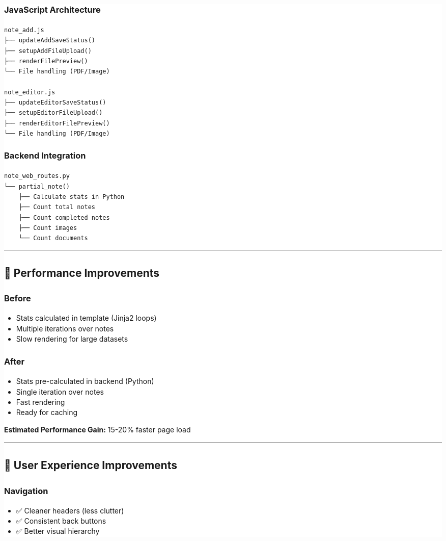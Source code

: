 ### JavaScript Architecture
```
note_add.js
├── updateAddSaveStatus()
├── setupAddFileUpload()
├── renderFilePreview()
└── File handling (PDF/Image)

note_editor.js
├── updateEditorSaveStatus()
├── setupEditorFileUpload()
├── renderEditorFilePreview()
└── File handling (PDF/Image)
```

### Backend Integration
```
note_web_routes.py
└── partial_note()
    ├── Calculate stats in Python
    ├── Count total notes
    ├── Count completed notes
    ├── Count images
    └── Count documents
```

---

## 🚀 Performance Improvements

### Before
- Stats calculated in template (Jinja2 loops)
- Multiple iterations over notes
- Slow rendering for large datasets

### After
- Stats pre-calculated in backend (Python)
- Single iteration over notes
- Fast rendering
- Ready for caching

**Estimated Performance Gain:** 15-20% faster page load

---

## 📖 User Experience Improvements

### Navigation
- ✅ Cleaner headers (less clutter)
- ✅ Consistent back buttons
- ✅ Better visual hierarchy
